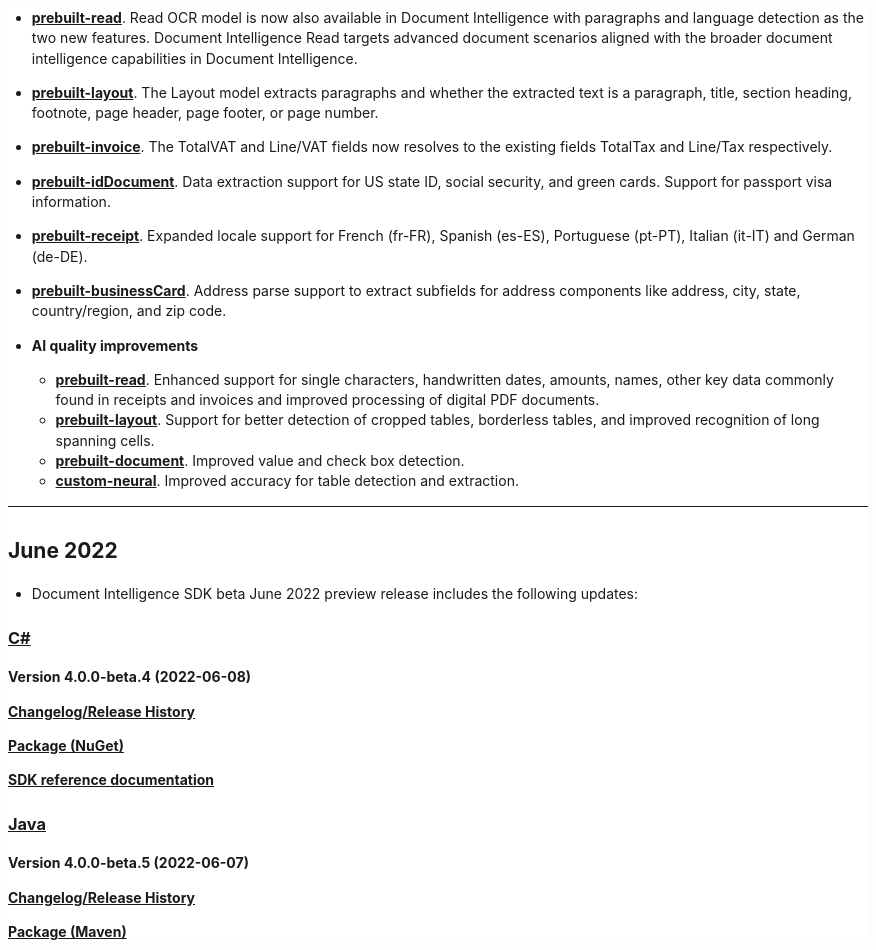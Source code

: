   * [**prebuilt-read**](prebuilt/read.md). Read OCR model is now also available in Document Intelligence with paragraphs and language detection as the two new features. Document Intelligence Read targets advanced document scenarios aligned with the broader document intelligence capabilities in Document Intelligence.
  * [**prebuilt-layout**](prebuilt/layout.md). The Layout model extracts paragraphs and whether the extracted text is a paragraph, title, section heading, footnote, page header, page footer, or page number.
  * [**prebuilt-invoice**](prebuilt/invoice.md). The TotalVAT and Line/VAT fields now resolves to the existing fields TotalTax and Line/Tax respectively.
  * [**prebuilt-idDocument**](prebuilt/id-document.md). Data extraction support for US state ID, social security, and green cards. Support for passport visa information.
  * [**prebuilt-receipt**](prebuilt/receipt.md). Expanded locale support for French (fr-FR), Spanish (es-ES), Portuguese (pt-PT), Italian (it-IT) and German (de-DE).
  * [**prebuilt-businessCard**](concept-business-card.md). Address parse support to extract subfields for address components like address, city, state, country/region, and zip code.

* **AI quality improvements**

  * [**prebuilt-read**](prebuilt/read.md). Enhanced support for single characters, handwritten dates, amounts, names, other key data commonly found in receipts and invoices and improved processing of digital PDF documents.
  * [**prebuilt-layout**](prebuilt/layout.md). Support for better detection of cropped tables, borderless tables, and improved recognition of long spanning cells.
  * [**prebuilt-document**](prebuilt/general-document.md). Improved value and check box detection.
  * [**custom-neural**](train/custom-neural.md). Improved accuracy for table detection and extraction.

---

## June 2022

* Document Intelligence SDK beta June 2022 preview release includes the following updates:

### [**C#**](#tab/csharp)

**Version 4.0.0-beta.4 (2022-06-08)**

[**Changelog/Release History**](https://github.com/Azure/azure-sdk-for-net/blob/Azure.AI.FormRecognizer_4.0.0-beta.4/sdk/formrecognizer/Azure.AI.FormRecognizer/CHANGELOG.md)

[**Package (NuGet)**](https://www.nuget.org/packages/Azure.AI.FormRecognizer/4.0.0-beta.4)

[**SDK reference documentation**](/dotnet/api/azure.ai.formrecognizer?view=azure-dotnet-preview&preserve-view=true)

### [**Java**](#tab/java)

**Version 4.0.0-beta.5 (2022-06-07)**

[**Changelog/Release History**](https://github.com/Azure/azure-sdk-for-java/blob/azure-ai-formrecognizer_4.0.0-beta.5/sdk/formrecognizer/azure-ai-formrecognizer/CHANGELOG.md)

 [**Package (Maven)**](https://search.maven.org/artifact/com.azure/azure-ai-formrecognizer/4.0.0-beta.5/jar)
